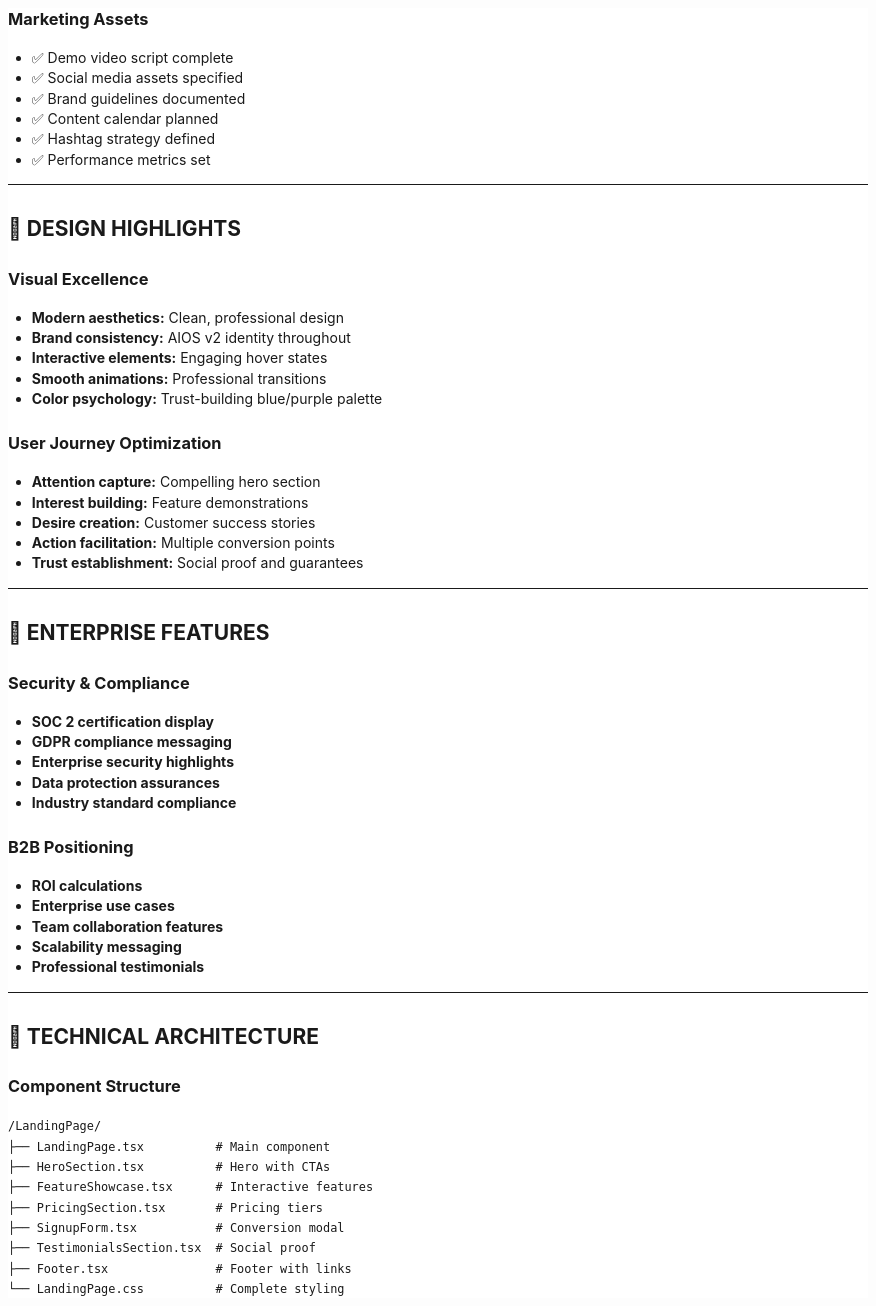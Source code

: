 ### Marketing Assets
- ✅ Demo video script complete
- ✅ Social media assets specified
- ✅ Brand guidelines documented
- ✅ Content calendar planned
- ✅ Hashtag strategy defined
- ✅ Performance metrics set

---

## 🎨 DESIGN HIGHLIGHTS

### Visual Excellence
- **Modern aesthetics:** Clean, professional design
- **Brand consistency:** AIOS v2 identity throughout
- **Interactive elements:** Engaging hover states
- **Smooth animations:** Professional transitions
- **Color psychology:** Trust-building blue/purple palette

### User Journey Optimization
- **Attention capture:** Compelling hero section
- **Interest building:** Feature demonstrations
- **Desire creation:** Customer success stories
- **Action facilitation:** Multiple conversion points
- **Trust establishment:** Social proof and guarantees

---

## 💼 ENTERPRISE FEATURES

### Security & Compliance
- **SOC 2 certification display**
- **GDPR compliance messaging**
- **Enterprise security highlights**
- **Data protection assurances**
- **Industry standard compliance**

### B2B Positioning
- **ROI calculations**
- **Enterprise use cases**
- **Team collaboration features**
- **Scalability messaging**
- **Professional testimonials**

---

## 🔧 TECHNICAL ARCHITECTURE

### Component Structure
```
/LandingPage/
├── LandingPage.tsx          # Main component
├── HeroSection.tsx          # Hero with CTAs
├── FeatureShowcase.tsx      # Interactive features
├── PricingSection.tsx       # Pricing tiers
├── SignupForm.tsx           # Conversion modal
├── TestimonialsSection.tsx  # Social proof
├── Footer.tsx               # Footer with links
└── LandingPage.css          # Complete styling
```
